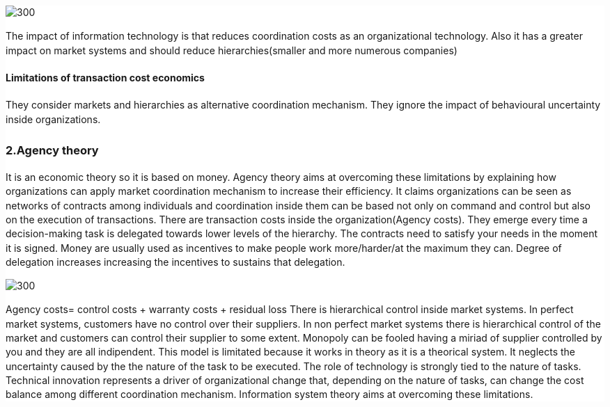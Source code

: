 ![300](https://i.imgur.com/QLMgBzh.png)

The impact of information technology is that reduces coordination costs as an organizational technology. Also it has a greater impact on market systems and should reduce hierarchies(smaller and more numerous companies)
#### Limitations of transaction cost economics
They consider markets and hierarchies as alternative coordination mechanism. They ignore the impact of behavioural uncertainty inside organizations. 
### 2.Agency theory
It is an economic theory so it is based on money.
Agency theory aims at overcoming these limitations by explaining how organizations can apply market coordination mechanism to increase their efficiency.
It claims organizations can be seen as networks of contracts among individuals and coordination inside them can be based not only on command and control but also on the execution of transactions. There are transaction costs inside the organization(Agency costs). They emerge every time a decision-making task is delegated towards lower levels of the hierarchy. 
The contracts need to satisfy your needs in the moment it is signed. Money are usually used as incentives to make people work more/harder/at the maximum they can. Degree of delegation increases increasing the incentives to sustains that delegation. 

![300](https://i.imgur.com/2Kosbnd.png)

Agency costs= control costs + warranty costs + residual loss
There is hierarchical control inside market systems. In perfect market systems, customers have no control over their suppliers. In non perfect market systems there is hierarchical control of the market and customers can control their supplier to some extent. Monopoly can be fooled having a miriad of supplier controlled by you and they are all indipendent. 
This model is limitated because it works in theory as it is a theorical system. It neglects the uncertainty caused by the the nature of the task to be executed. The role of technology is strongly tied to the nature of tasks. Technical innovation represents a driver of organizational change that, depending on the nature of tasks, can change the cost balance among different coordination mechanism. Information system theory aims at overcoming these limitations.